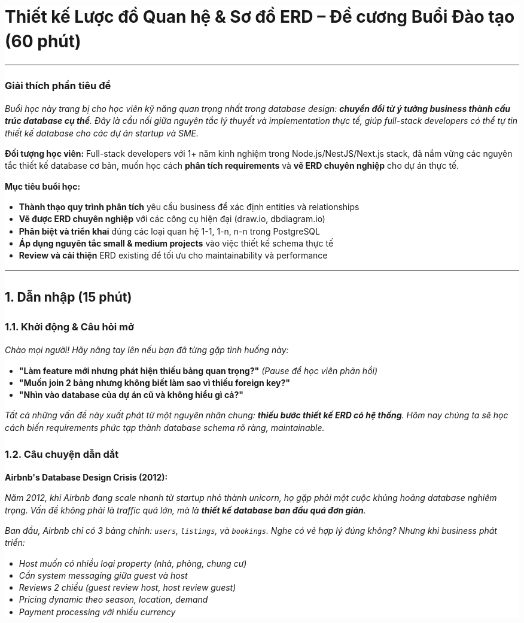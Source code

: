 # Thiết kế Lược đồ Quan hệ & Sơ đồ ERD – Đề cương Buổi Đào tạo (60 phút)

---
### **Giải thích phần tiêu đề**
*Buổi học này trang bị cho học viên kỹ năng quan trọng nhất trong database design: **chuyển đổi từ ý tưởng business thành cấu trúc database cụ thể**. Đây là cầu nối giữa nguyên tắc lý thuyết và implementation thực tế, giúp full-stack developers có thể tự tin thiết kế database cho các dự án startup và SME.*

**Đối tượng học viên:**
Full-stack developers với 1+ năm kinh nghiệm trong Node.js/NestJS/Next.js stack, đã nắm vững các nguyên tắc thiết kế database cơ bản, muốn học cách **phân tích requirements** và **vẽ ERD chuyên nghiệp** cho dự án thực tế.

**Mục tiêu buổi học:**
- **Thành thạo quy trình phân tích** yêu cầu business để xác định entities và relationships
- **Vẽ được ERD chuyên nghiệp** với các công cụ hiện đại (draw.io, dbdiagram.io)
- **Phân biệt và triển khai** đúng các loại quan hệ 1-1, 1-n, n-n trong PostgreSQL
- **Áp dụng nguyên tắc small & medium projects** vào việc thiết kế schema thực tế
- **Review và cải thiện** ERD existing để tối ưu cho maintainability và performance

---

## 1. Dẫn nhập (15 phút)

### **1.1. Khởi động & Câu hỏi mở**
*Chào mọi người! Hãy nâng tay lên nếu bạn đã từng gặp tình huống này:*
- **"Làm feature mới nhưng phát hiện thiếu bảng quan trọng?"** *(Pause để học viên phản hồi)*
- **"Muốn join 2 bảng nhưng không biết làm sao vì thiếu foreign key?"** 
- **"Nhìn vào database của dự án cũ và không hiểu gì cả?"**

*Tất cả những vấn đề này xuất phát từ một nguyên nhân chung: **thiếu bước thiết kế ERD có hệ thống**. Hôm nay chúng ta sẽ học cách biến requirements phức tạp thành database schema rõ ràng, maintainable.*

### **1.2. Câu chuyện dẫn dắt**
**Airbnb's Database Design Crisis (2012):**

*Năm 2012, khi Airbnb đang scale nhanh từ startup nhỏ thành unicorn, họ gặp phải một cuộc khủng hoảng database nghiêm trọng. Vấn đề không phải là traffic quá lớn, mà là **thiết kế database ban đầu quá đơn giản**.*

*Ban đầu, Airbnb chỉ có 3 bảng chính: `users`, `listings`, và `bookings`. Nghe có vẻ hợp lý đúng không? Nhưng khi business phát triển:*
- *Host muốn có nhiều loại property (nhà, phòng, chung cư)*
- *Cần system messaging giữa guest và host* 
- *Reviews 2 chiều (guest review host, host review guest)*
- *Pricing dynamic theo season, location, demand*
- *Payment processing với nhiều currency*
